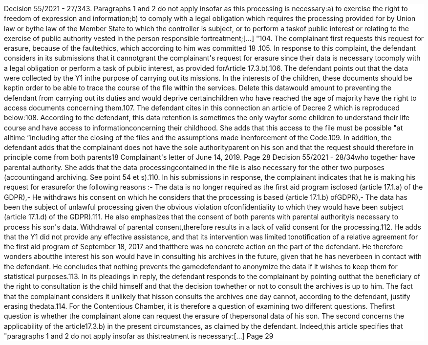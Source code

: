 Decision 55/2021 - 27/343. Paragraphs 1 and 2 do not apply insofar as this processing is necessary:a) to exercise the right to freedom of expression and information;b) to comply with a legal obligation which requires the processing provided for by Union law or bythe law of the Member State to which the controller is subject, or to perform a taskof public interest or relating to the exercise of public authority vested in the person responsible fortreatment;\[…\] "104. The complainant first requests this request for erasure, because of the faultethics, which according to him was committed 18 .105. In response to this complaint, the defendant considers in its submissions that it cannotgrant the complainant's request for erasure since their data is necessary tocomply with a legal obligation or perform a task of public interest, as provided forArticle 17.3.b).106. The defendant points out that the data were collected by the Y1 inthe purpose of carrying out its missions. In the interests of the children, these documents should be keptin order to be able to trace the course of the file within the services. Delete this datawould amount to preventing the defendant from carrying out its duties and would deprive certainchildren who have reached the age of majority have the right to access documents concerning them.107. The defendant cites in this connection an article of Decree 2 which is reproduced below:108. According to the defendant, this data retention is sometimes the only wayfor some children to understand their life course and have access to informationconcerning their childhood. She adds that this access to the file must be possible "at alltime ”including after the closing of the files and the assumptions made inenforcement of the Code.109. In addition, the defendant adds that the complainant does not have the sole authorityparent on his son and that the request should therefore in principle come from both parents18 Complainant's letter of June 14, 2019.
Page 28
Decision 55/2021 - 28/34who together have parental authority. She adds that the data processingcontained in the file is also necessary for the other two purposes (accountingand archiving. See point 54 et s).110. In his submissions in response, the complainant indicates that he is making his request for erasurefor the following reasons :- The data is no longer required as the first aid program isclosed (article 17.1.a) of the GDPR),- He withdraws his consent on which he considers that the processing is based (article 17.1.b) ofGDPR),- The data has been the subject of unlawful processing given the obvious violation ofconfidentiality to which they would have been subject (article 17.1.d) of the GDPR).111. He also emphasizes that the consent of both parents with parental authorityis necessary to process his son's data. Withdrawal of parental consent,therefore results in a lack of valid consent for the processing.112. He adds that the Y1 did not provide any effective assistance, and that its intervention was limited tonotification of a relative agreement for the first aid program of September 18, 2017 and thatthere was no concrete action on the part of the defendant. He therefore wonders aboutthe interest his son would have in consulting his archives in the future, given that he has neverbeen in contact with the defendant. He concludes that nothing prevents the gamedefendant to anonymize the data if it wishes to keep them for statistical purposes.113. In its pleadings in reply, the defendant responds to the complainant by pointing outthat the beneficiary of the right to consultation is the child himself and that the decision towhether or not to consult the archives is up to him. The fact that the complainant considers it unlikely that hisson consults the archives one day cannot, according to the defendant, justify erasing thedata.114. For the Contentious Chamber, it is therefore a question of examining two different questions. Thefirst question is whether the complainant alone can request the erasure of thepersonal data of his son. The second concerns the applicability of the article17.3.b) in the present circumstances, as claimed by the defendant. Indeed,this article specifies that "paragraphs 1 and 2 do not apply insofar as thistreatment is necessary:\[…\]
Page 29